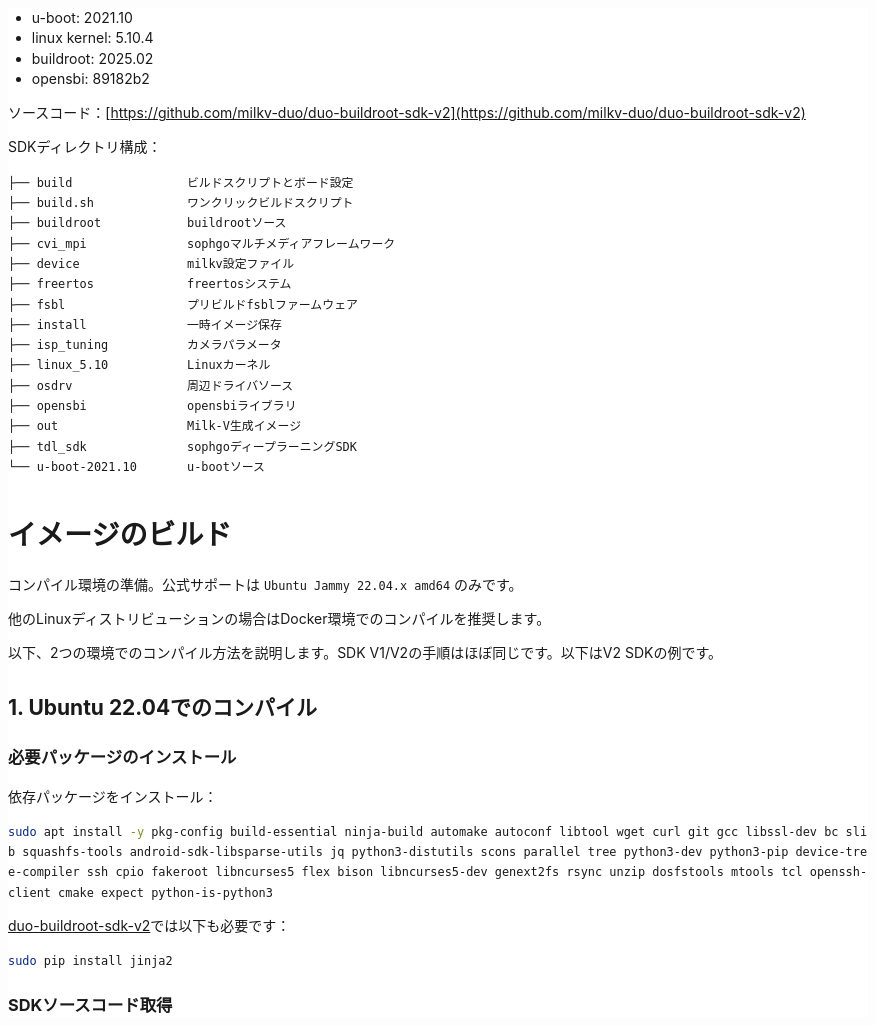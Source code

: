 - u-boot: 2021.10
- linux kernel: 5.10.4
- buildroot: 2025.02
- opensbi: 89182b2

ソースコード：[https://github.com/milkv-duo/duo-buildroot-sdk-v2](https://github.com/milkv-duo/duo-buildroot-sdk-v2)

SDKディレクトリ構成：

```text
├── build                ビルドスクリプトとボード設定
├── build.sh             ワンクリックビルドスクリプト
├── buildroot            buildrootソース
├── cvi_mpi              sophgoマルチメディアフレームワーク
├── device               milkv設定ファイル
├── freertos             freertosシステム
├── fsbl                 プリビルドfsblファームウェア
├── install              一時イメージ保存
├── isp_tuning           カメラパラメータ
├── linux_5.10           Linuxカーネル
├── osdrv                周辺ドライバソース
├── opensbi              opensbiライブラリ
├── out                  Milk-V生成イメージ
├── tdl_sdk              sophgoディープラーニングSDK
└── u-boot-2021.10       u-bootソース
```

# イメージのビルド

コンパイル環境の準備。公式サポートは `Ubuntu Jammy 22.04.x amd64` のみです。

他のLinuxディストリビューションの場合はDocker環境でのコンパイルを推奨します。

以下、2つの環境でのコンパイル方法を説明します。SDK V1/V2の手順はほぼ同じです。以下はV2 SDKの例です。

## 1. Ubuntu 22.04でのコンパイル

### 必要パッケージのインストール

依存パッケージをインストール：

```bash
sudo apt install -y pkg-config build-essential ninja-build automake autoconf libtool wget curl git gcc libssl-dev bc slib squashfs-tools android-sdk-libsparse-utils jq python3-distutils scons parallel tree python3-dev python3-pip device-tree-compiler ssh cpio fakeroot libncurses5 flex bison libncurses5-dev genext2fs rsync unzip dosfstools mtools tcl openssh-client cmake expect python-is-python3
```

[duo-buildroot-sdk-v2](https://github.com/milkv-duo/duo-buildroot-sdk-v2)では以下も必要です：
```bash
sudo pip install jinja2
```

### SDKソースコード取得
